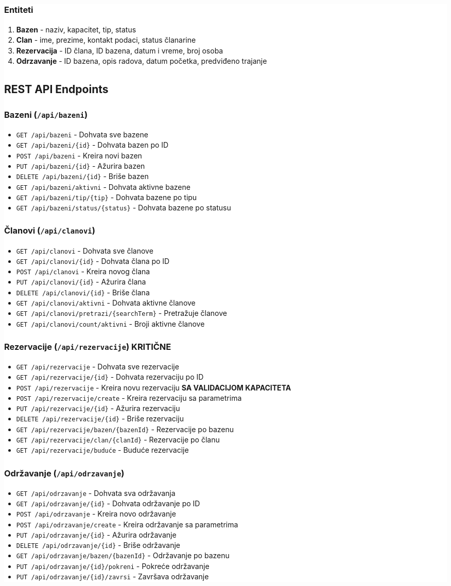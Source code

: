 ### Entiteti
1. **Bazen** - naziv, kapacitet, tip, status
2. **Clan** - ime, prezime, kontakt podaci, status članarine
3. **Rezervacija** - ID člana, ID bazena, datum i vreme, broj osoba
4. **Odrzavanje** - ID bazena, opis radova, datum početka, predviđeno trajanje

## REST API Endpoints

### Bazeni (`/api/bazeni`)
- `GET /api/bazeni` - Dohvata sve bazene
- `GET /api/bazeni/{id}` - Dohvata bazen po ID
- `POST /api/bazeni` - Kreira novi bazen
- `PUT /api/bazeni/{id}` - Ažurira bazen
- `DELETE /api/bazeni/{id}` - Briše bazen
- `GET /api/bazeni/aktivni` - Dohvata aktivne bazene
- `GET /api/bazeni/tip/{tip}` - Dohvata bazene po tipu
- `GET /api/bazeni/status/{status}` - Dohvata bazene po statusu

### Članovi (`/api/clanovi`)
- `GET /api/clanovi` - Dohvata sve članove
- `GET /api/clanovi/{id}` - Dohvata člana po ID
- `POST /api/clanovi` - Kreira novog člana
- `PUT /api/clanovi/{id}` - Ažurira člana
- `DELETE /api/clanovi/{id}` - Briše člana
- `GET /api/clanovi/aktivni` - Dohvata aktivne članove
- `GET /api/clanovi/pretrazi/{searchTerm}` - Pretražuje članove
- `GET /api/clanovi/count/aktivni` - Broji aktivne članove

### Rezervacije (`/api/rezervacije`) **KRITIČNE**
- `GET /api/rezervacije` - Dohvata sve rezervacije
- `GET /api/rezervacije/{id}` - Dohvata rezervaciju po ID
- `POST /api/rezervacije` - Kreira novu rezervaciju **SA VALIDACIJOM KAPACITETA**
- `POST /api/rezervacije/create` - Kreira rezervaciju sa parametrima
- `PUT /api/rezervacije/{id}` - Ažurira rezervaciju
- `DELETE /api/rezervacije/{id}` - Briše rezervaciju
- `GET /api/rezervacije/bazen/{bazenId}` - Rezervacije po bazenu
- `GET /api/rezervacije/clan/{clanId}` - Rezervacije po članu
- `GET /api/rezervacije/buduće` - Buduće rezervacije

### Održavanje (`/api/odrzavanje`)
- `GET /api/odrzavanje` - Dohvata sva održavanja
- `GET /api/odrzavanje/{id}` - Dohvata održavanje po ID
- `POST /api/odrzavanje` - Kreira novo održavanje
- `POST /api/odrzavanje/create` - Kreira održavanje sa parametrima
- `PUT /api/odrzavanje/{id}` - Ažurira održavanje
- `DELETE /api/odrzavanje/{id}` - Briše održavanje
- `GET /api/odrzavanje/bazen/{bazenId}` - Održavanje po bazenu
- `PUT /api/odrzavanje/{id}/pokreni` - Pokreće održavanje
- `PUT /api/odrzavanje/{id}/zavrsi` - Završava održavanje
